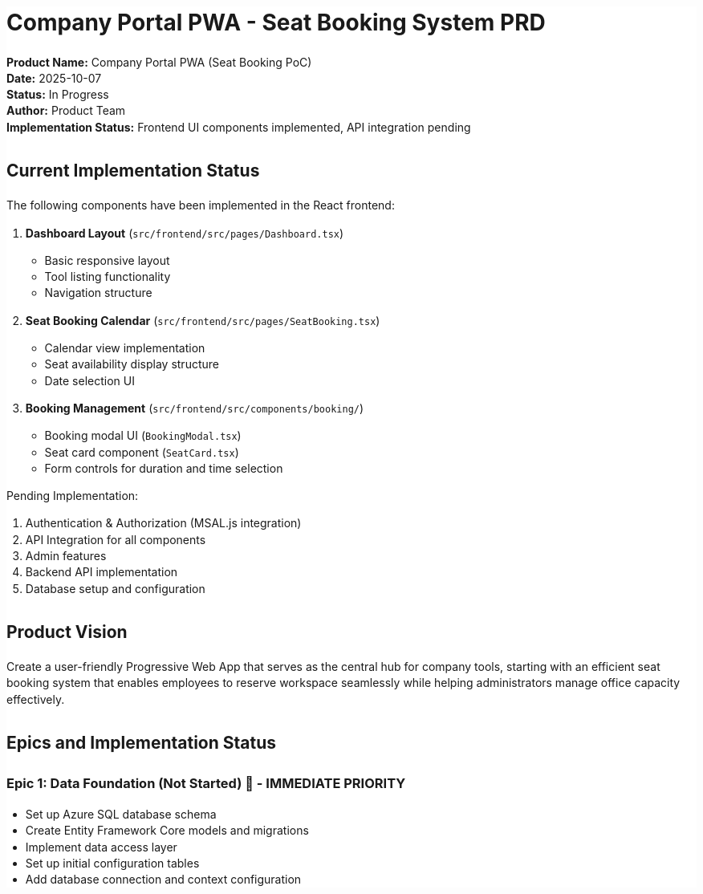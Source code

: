# Company Portal PWA - Seat Booking System PRD

**Product Name:** Company Portal PWA (Seat Booking PoC)  
**Date:** 2025-10-07  
**Status:** In Progress  
**Author:** Product Team  
**Implementation Status:** Frontend UI components implemented, API integration pending

## Current Implementation Status

The following components have been implemented in the React frontend:

1. **Dashboard Layout** (`src/frontend/src/pages/Dashboard.tsx`)

   - Basic responsive layout
   - Tool listing functionality
   - Navigation structure

2. **Seat Booking Calendar** (`src/frontend/src/pages/SeatBooking.tsx`)

   - Calendar view implementation
   - Seat availability display structure
   - Date selection UI

3. **Booking Management** (`src/frontend/src/components/booking/`)
   - Booking modal UI (`BookingModal.tsx`)
   - Seat card component (`SeatCard.tsx`)
   - Form controls for duration and time selection

Pending Implementation:

1. Authentication & Authorization (MSAL.js integration)
2. API Integration for all components
3. Admin features
4. Backend API implementation
5. Database setup and configuration

## Product Vision

Create a user-friendly Progressive Web App that serves as the central hub for company tools, starting with an efficient seat booking system that enables employees to reserve workspace seamlessly while helping administrators manage office capacity effectively.

## Epics and Implementation Status

### Epic 1: Data Foundation (Not Started) 🔴 - IMMEDIATE PRIORITY

- Set up Azure SQL database schema
- Create Entity Framework Core models and migrations
- Implement data access layer
- Set up initial configuration tables
- Add database connection and context configuration
